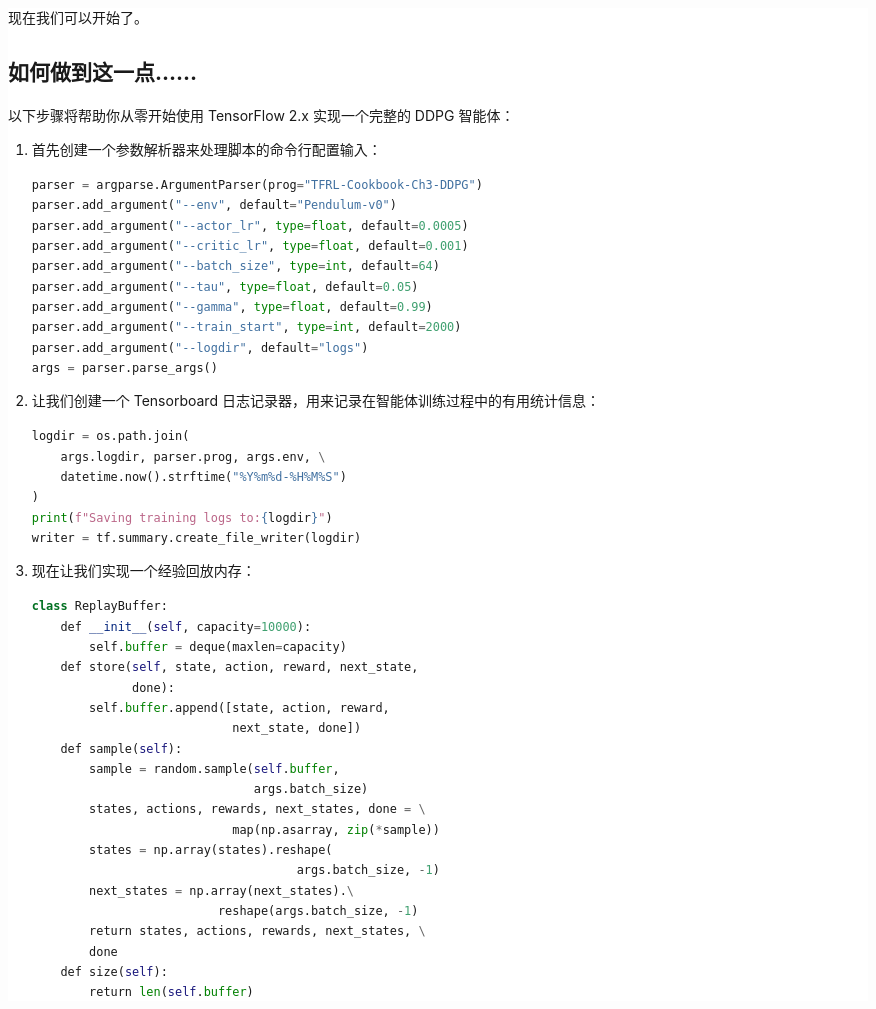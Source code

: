 现在我们可以开始了。

## 如何做到这一点……

以下步骤将帮助你从零开始使用 TensorFlow 2.x 实现一个完整的 DDPG 智能体：

1.  首先创建一个参数解析器来处理脚本的命令行配置输入：

    ```py
    parser = argparse.ArgumentParser(prog="TFRL-Cookbook-Ch3-DDPG")
    parser.add_argument("--env", default="Pendulum-v0")
    parser.add_argument("--actor_lr", type=float, default=0.0005)
    parser.add_argument("--critic_lr", type=float, default=0.001)
    parser.add_argument("--batch_size", type=int, default=64)
    parser.add_argument("--tau", type=float, default=0.05)
    parser.add_argument("--gamma", type=float, default=0.99)
    parser.add_argument("--train_start", type=int, default=2000)
    parser.add_argument("--logdir", default="logs")
    args = parser.parse_args()
    ```

1.  让我们创建一个 Tensorboard 日志记录器，用来记录在智能体训练过程中的有用统计信息：

    ```py
    logdir = os.path.join(
        args.logdir, parser.prog, args.env, \
        datetime.now().strftime("%Y%m%d-%H%M%S")
    )
    print(f"Saving training logs to:{logdir}")
    writer = tf.summary.create_file_writer(logdir)
    ```

1.  现在让我们实现一个经验回放内存：

    ```py
    class ReplayBuffer:
        def __init__(self, capacity=10000):
            self.buffer = deque(maxlen=capacity)
        def store(self, state, action, reward, next_state,
                  done):
            self.buffer.append([state, action, reward, 
                                next_state, done])
        def sample(self):
            sample = random.sample(self.buffer, 
                                   args.batch_size)
            states, actions, rewards, next_states, done = \
                                map(np.asarray, zip(*sample))
            states = np.array(states).reshape(
                                         args.batch_size, -1)
            next_states = np.array(next_states).\
                              reshape(args.batch_size, -1)
            return states, actions, rewards, next_states, \
            done
        def size(self):
            return len(self.buffer)
    ```
